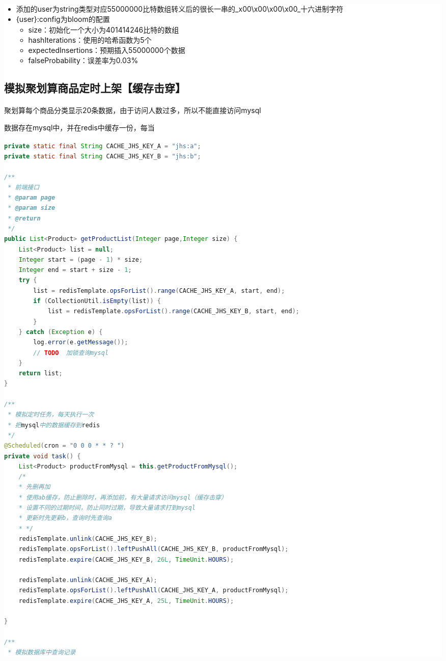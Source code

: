 -  添加的user为string类型对应55000000比特数组转义后的很长一串的_x00\x00\x00\x00_十六进制字符 
-  {user}:config为bloom的配置 
   - size：初始化一个大小为401414246比特的数组
   - hashIterations：使用的哈希函数为5个
   - expectedInsertions：预期插入55000000个数据
   - falseProbability：误差率为0.03%

## 模拟聚划算商品定时上架【缓存击穿】

聚划算每个商品分类显示20条数据，由于访问人数过多，所以不能直接访问mysql

数据存在mysql中，并在redis中缓存一份，每当

```java
private static final String CACHE_JHS_KEY_A = "jhs:a";
private static final String CACHE_JHS_KEY_B = "jhs:b";

/**
 * 前端接口
 * @param page 
 * @param size
 * @return
 */
public List<Product> getProductList(Integer page,Integer size) {
    List<Product> list = null;
    Integer start = (page - 1) * size;
    Integer end = start + size - 1;
    try {
        list = redisTemplate.opsForList().range(CACHE_JHS_KEY_A, start, end);
        if (CollectionUtil.isEmpty(list)) {
            list = redisTemplate.opsForList().range(CACHE_JHS_KEY_B, start, end);
        }
    } catch (Exception e) {
        log.error(e.getMessage());
        // TODO  加锁查询mysql
    }
    return list;
}

/**
 * 模拟定时任务，每天执行一次
 * 把mysql中的数据缓存到redis
 */
@Scheduled(cron = "0 0 0 * * ? ")
private void task() {
    List<Product> productFromMysql = this.getProductFromMysql();
    /*
    * 先删再加
    * 使用ab缓存，防止删除时，再添加前，有大量请求访问mysql（缓存击穿）
    * 设置不同的过期时间，防止同时过期，导致大量请求打到mysql
    * 更新时先更新b，查询时先查询a
    * */
    redisTemplate.unlink(CACHE_JHS_KEY_B);
    redisTemplate.opsForList().leftPushAll(CACHE_JHS_KEY_B, productFromMysql);
    redisTemplate.expire(CACHE_JHS_KEY_B, 26L, TimeUnit.HOURS);

    redisTemplate.unlink(CACHE_JHS_KEY_A);
    redisTemplate.opsForList().leftPushAll(CACHE_JHS_KEY_A, productFromMysql);
    redisTemplate.expire(CACHE_JHS_KEY_A, 25L, TimeUnit.HOURS);

}

/**
 * 模拟数据库中查询记录
```